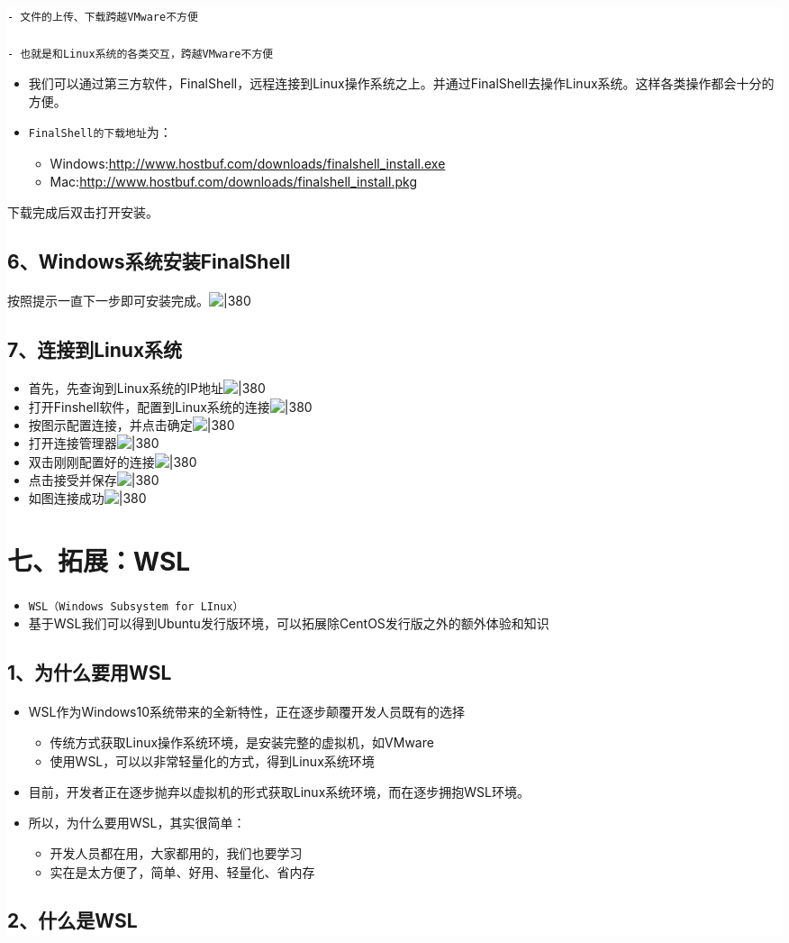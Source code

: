 	- 文件的上传、下载跨越VMware不方便

	- 也就是和Linux系统的各类交互，跨越VMware不方便

- 我们可以通过第三方软件，FinalShell，远程连接到Linux操作系统之上。并通过FinalShell去操作Linux系统。这样各类操作都会十分的方便。

- `FinalShell的下载地址`为：
	- Windows:http://www.hostbuf.com/downloads/finalshell_install.exe
	- Mac:http://www.hostbuf.com/downloads/finalshell_install.pkg

下载完成后双击打开安装。

## 6、Windows系统安装FinalShell

按照提示一直下一步即可安装完成。![|380](https://my-obsidian-image.oss-cn-guangzhou.aliyuncs.com/2024/04/d40d19911f4663839b3819b52adec24d.png)
## 7、连接到Linux系统

- 首先，先查询到Linux系统的IP地址![|380](https://my-obsidian-image.oss-cn-guangzhou.aliyuncs.com/2024/04/1aec29da4b548521925199e4af89ed88.png)
- 打开Finshell软件，配置到Linux系统的连接![|380](https://my-obsidian-image.oss-cn-guangzhou.aliyuncs.com/2024/04/7d1d0dc96a6fe535d3419b90e0adaa27.png)
- 按图示配置连接，并点击确定![|380](https://my-obsidian-image.oss-cn-guangzhou.aliyuncs.com/2024/04/734d1ccdf2278e3d11114815257e7a2e.png)
- 打开连接管理器![|380](https://my-obsidian-image.oss-cn-guangzhou.aliyuncs.com/2024/04/ab169636c3cec57a0e155df8cb24134e.png)
- 双击刚刚配置好的连接![|380](https://my-obsidian-image.oss-cn-guangzhou.aliyuncs.com/2024/04/f104236c749d2f87a51dca623a94989a.png)
- 点击接受并保存![|380](https://my-obsidian-image.oss-cn-guangzhou.aliyuncs.com/2024/04/fafca9d22c56eaf27a937132c43bbad7.png)
- 如图连接成功![|380](https://my-obsidian-image.oss-cn-guangzhou.aliyuncs.com/2024/04/e3ad4bf50eb2daeae2baca0e45cfb908.png)
# 七、拓展：WSL

- `WSL（Windows Subsystem for LInux）`
- 基于WSL我们可以得到Ubuntu发行版环境，可以拓展除CentOS发行版之外的额外体验和知识

## 1、为什么要用WSL

- WSL作为Windows10系统带来的全新特性，正在逐步颠覆开发人员既有的选择
	- 传统方式获取Linux操作系统环境，是安装完整的虚拟机，如VMware
	- 使用WSL，可以以非常轻量化的方式，得到Linux系统环境

- 目前，开发者正在逐步抛弃以虚拟机的形式获取Linux系统环境，而在逐步拥抱WSL环境。

- 所以，为什么要用WSL，其实很简单：
	- 开发人员都在用，大家都用的，我们也要学习
	- 实在是太方便了，简单、好用、轻量化、省内存

## 2、什么是WSL

